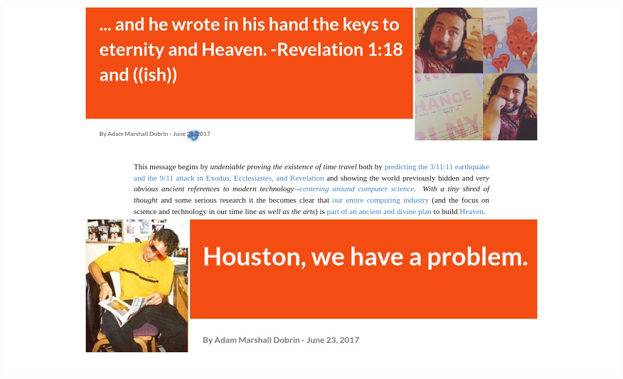 <div style="text-align: center;"><span style='font-family: "times new roman" , serif;'><a href="./2017-06-21-and-he-wrote-in-his-hand-keys-to.html
" style="color: #4183c4; text-decoration-line: none;"><img alt="" border="0" height="192" id="gmail-BLOGGER_PHOTO_ID_6444945146354893026" src="./reqs/2.bp.blogspot.com/-UYED6f7aS-w/WXELdr1cgOI/AAAAAAAAEEQ/0OtedQkkfbw6UDiSc_PE1nGiFhIm8Ap3gCK4BGAYYCw/s640/image-725801.png" style="max-width: 100%;" width="640" /></a></span></div>
<div>&nbsp;</div>
<div>
<center style="font-family: verdana,arial,helvetica,sans-serif; font-size: 11px;">
<div style="text-align: justify; width: 500px;">
<div><span style='font-family: "times new roman" , serif;'>This message begins by&nbsp;<em>undeniable proving the existence of time travel</em>&nbsp;both by&nbsp;<a href="./2017/06/i-scream-i-roar-is-today-day-earth.html" style="color: #4183c4; text-decoration-line: none;" target="_blank">predicting the 3/11/11 earthquake and the 9/11 attack in Exodus, Ecclesiastes, and Revelation</a>&nbsp;and showing the world previously hidden and&nbsp;<em>very obvious ancient references to modern technology<a href="./2017/06/son-of-bitch-are-i-clay-d-is-cl-os-ing.html" style="color: #4183c4; text-decoration-line: none;" target="_blank">--centering around computer science</a>.&nbsp; With a tiny shred of thought</em>&nbsp;and some serious research it the becomes clear that&nbsp;<a href="./ERANDSON.html
" style="color: #4183c4; text-decoration-line: none;" target="_blank">our entire computing industry</a>&nbsp;(and the focus on science and technology in our time line&nbsp;<em>as well as the arts</em>) is&nbsp;<a href="./2017-07-15-in-beth-el-staring-at-house-of-elphaba.html" style="color: #4183c4; text-decoration-line: none;" target="_blank">part of an ancient and divine plan</a>&nbsp;to build&nbsp;<a href="https://fromthemachine.org/ADAMSROD.html" style="color: #4183c4; text-decoration-line: none;" target="_blank">Heaven</a>.&nbsp;</span></div>
</div>
</center>
</div>
<div style="text-align: center;"><span style='font-family: "times new roman" , serif;'><a href="./2017-06-23-houston-we-have-problem.html
" style="color: #4183c4; text-decoration-line: none;"><img alt="" border="0" height="192" id="gmail-BLOGGER_PHOTO_ID_6444945151184304946" src="./reqs/2.bp.blogspot.com/-CMOWMubuATY/WXELd903ezI/AAAAAAAAEEY/8auCKbngLYQ-_6rDk-xb-or1BZ0aFBOGQCK4BGAYYCw/s640/reallyfuckinjesus-726699.jpg" style="max-width: 100%;" width="640" /></a></span></div>
<div>&nbsp;</div>
<div>
<center style="font-family: verdana,arial,helvetica,sans-serif; font-size: 11px;">
<div style="text-align: justify; width: 500px;">